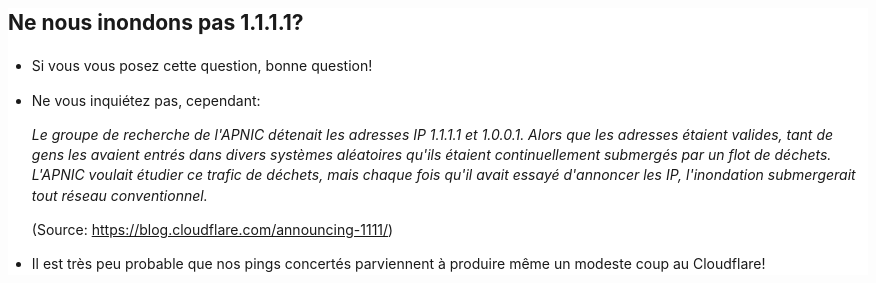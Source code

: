 
## Ne nous inondons pas 1.1.1.1?

- Si vous vous posez cette question, bonne question!

- Ne vous inquiétez pas, cependant:

  *Le groupe de recherche de l'APNIC détenait les adresses IP 1.1.1.1 et 1.0.0.1. Alors que les adresses étaient valides, tant de gens les avaient entrés dans divers systèmes aléatoires qu'ils étaient continuellement submergés par un flot de déchets. L'APNIC voulait étudier ce trafic de déchets, mais chaque fois qu'il avait essayé d'annoncer les IP, l'inondation submergerait tout réseau conventionnel.*

  (Source: https://blog.cloudflare.com/announcing-1111/)

- Il est très peu probable que nos pings concertés parviennent à produire
  même un modeste coup au Cloudflare!
